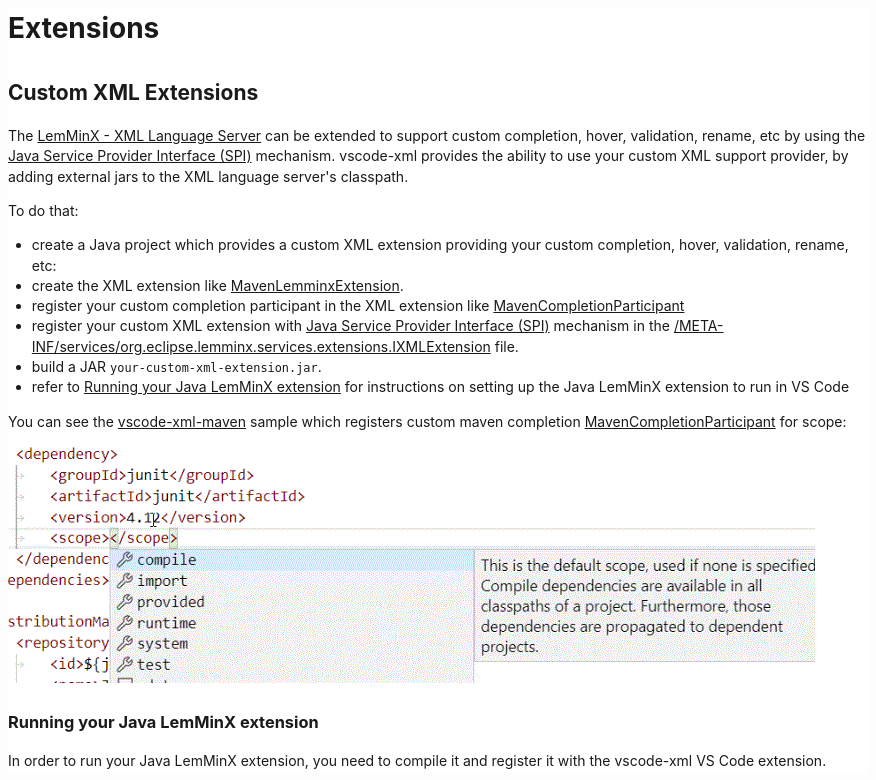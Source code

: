 # Extensions

## Custom XML Extensions

The [LemMinX - XML Language Server](https://github.com/eclipse/lemminx) can be extended to support custom completion, hover, validation, rename, etc by using the [Java Service Provider Interface (SPI)](https://www.baeldung.com/java-spi) mechanism.
vscode-xml provides the ability to use your custom XML support provider, by adding external jars to the XML language server's classpath.

To do that:

 * create a Java project which provides a custom XML extension providing your custom completion, hover, validation, rename, etc:
 * create the XML extension like [MavenLemminxExtension](https://github.com/eclipse/lemminx-maven/blob/master/lemminx-maven/src/main/java/org/eclipse/lemminx/extensions/maven/MavenLemminxExtension.java).
 * register your custom completion participant in the XML extension like [MavenCompletionParticipant](https://github.com/eclipse/lemminx-maven/blob/master/lemminx-maven/src/main/java/org/eclipse/lemminx/extensions/maven/MavenCompletionParticipant.java#L75)
 * register your custom XML extension with [Java Service Provider Interface (SPI)](https://www.baeldung.com/java-spi) mechanism in the [/META-INF/services/org.eclipse.lemminx.services.extensions.IXMLExtension](https://github.com/eclipse/lemminx-maven/blob/master/lemminx-maven/src/main/resources/META-INF/services/org.eclipse.lemminx.services.extensions.IXMLExtension) file.
 * build a JAR `your-custom-xml-extension.jar`.
 * refer to [Running your Java LemMinX extension](#Running-your-Java-LemMinX-extension) for instructions on setting up the Java LemMinX extension to run in VS Code

You can see the [vscode-xml-maven](https://github.com/angelozerr/vscode-xml-maven) sample which registers custom maven completion [MavenCompletionParticipant](https://github.com/eclipse/lemminx-maven/blob/master/lemminx-maven/src/main/java/org/eclipse/lemminx/extensions/maven/MavenCompletionParticipant.java#L210) for scope:

![demo of vscode xml maven suggesting different scopes for a dependency](./images/vscode-xml-maven.gif)

### Running your Java LemMinX extension

In order to run your Java LemMinX extension, you need to compile it and register it with the vscode-xml VS Code extension.
